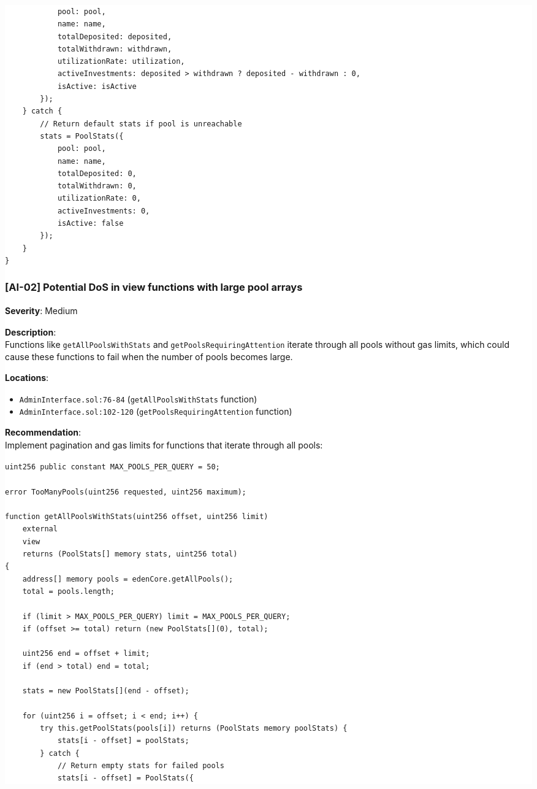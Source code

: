 ```solidity
            pool: pool,
            name: name,
            totalDeposited: deposited,
            totalWithdrawn: withdrawn,
            utilizationRate: utilization,
            activeInvestments: deposited > withdrawn ? deposited - withdrawn : 0,
            isActive: isActive
        });
    } catch {
        // Return default stats if pool is unreachable
        stats = PoolStats({
            pool: pool,
            name: name,
            totalDeposited: 0,
            totalWithdrawn: 0,
            utilizationRate: 0,
            activeInvestments: 0,
            isActive: false
        });
    }
}
```

### [AI-02] Potential DoS in view functions with large pool arrays
**Severity**: Medium

**Description**:  
Functions like `getAllPoolsWithStats` and `getPoolsRequiringAttention` iterate through all pools without gas limits, which could cause these functions to fail when the number of pools becomes large.

**Locations**:
- `AdminInterface.sol:76-84` (`getAllPoolsWithStats` function)
- `AdminInterface.sol:102-120` (`getPoolsRequiringAttention` function)

**Recommendation**:  
Implement pagination and gas limits for functions that iterate through all pools:
```solidity
uint256 public constant MAX_POOLS_PER_QUERY = 50;

error TooManyPools(uint256 requested, uint256 maximum);

function getAllPoolsWithStats(uint256 offset, uint256 limit) 
    external 
    view 
    returns (PoolStats[] memory stats, uint256 total) 
{
    address[] memory pools = edenCore.getAllPools();
    total = pools.length;
    
    if (limit > MAX_POOLS_PER_QUERY) limit = MAX_POOLS_PER_QUERY;
    if (offset >= total) return (new PoolStats[](0), total);
    
    uint256 end = offset + limit;
    if (end > total) end = total;
    
    stats = new PoolStats[](end - offset);
    
    for (uint256 i = offset; i < end; i++) {
        try this.getPoolStats(pools[i]) returns (PoolStats memory poolStats) {
            stats[i - offset] = poolStats;
        } catch {
            // Return empty stats for failed pools
            stats[i - offset] = PoolStats({
```